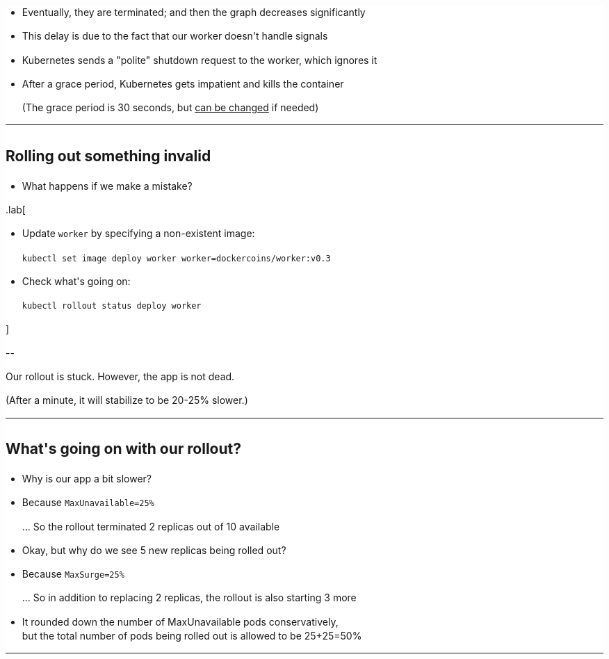 - Eventually, they are terminated; and then the graph decreases significantly

- This delay is due to the fact that our worker doesn't handle signals

- Kubernetes sends a "polite" shutdown request to the worker, which ignores it

- After a grace period, Kubernetes gets impatient and kills the container

  (The grace period is 30 seconds, but [can be changed](https://kubernetes.io/docs/concepts/workloads/pods/pod/#termination-of-pods) if needed)

---

## Rolling out something invalid

- What happens if we make a mistake?

.lab[

- Update `worker` by specifying a non-existent image:
  ```bash
  kubectl set image deploy worker worker=dockercoins/worker:v0.3
  ```

- Check what's going on:
  ```bash
  kubectl rollout status deploy worker
  ```



]

--

Our rollout is stuck. However, the app is not dead.

(After a minute, it will stabilize to be 20-25% slower.)

---

## What's going on with our rollout?

- Why is our app a bit slower?

- Because `MaxUnavailable=25%`

  ... So the rollout terminated 2 replicas out of 10 available

- Okay, but why do we see 5 new replicas being rolled out?

- Because `MaxSurge=25%`

  ... So in addition to replacing 2 replicas, the rollout is also starting 3 more

- It rounded down the number of MaxUnavailable pods conservatively,
  <br/>
  but the total number of pods being rolled out is allowed to be 25+25=50%

---

